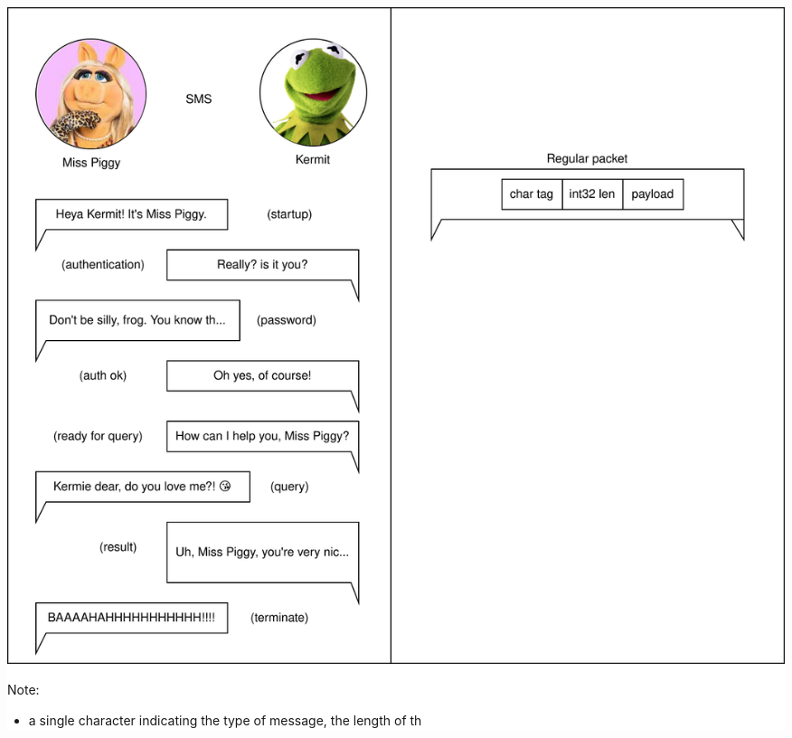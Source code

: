 ![generic](media/protocol/protocol-generic.svg)

Note:
* a single character indicating the type of message, the length of th 

[comment]: # (||| data-auto-animate)


[comment]: # (controls: true)
[comment]: # (keyboard: true)
[comment]: # (markdown: { smartypants: true })
[comment]: # (hash: false)
[comment]: # (respondToHashChanges: false)
[comment]: # (!!! data-auto-animate)
[comment]: # (!!! data-auto-animate)
[comment]: # (!!! data-auto-animate)
[comment]: # (!!! data-auto-animate)
[comment]: # (!!! data-auto-animate)
[comment]: # (!!! data-auto-animate)
[comment]: # (!!! data-auto-animate)
[comment]: # (!!! data-auto-animate)
[comment]: # (!!! data-auto-animate)
[comment]: # (!!! data-auto-animate)
[comment]: # (!!! data-auto-animate)
[comment]: # (!!! data-auto-animate)
[comment]: # (!!! data-auto-animate)